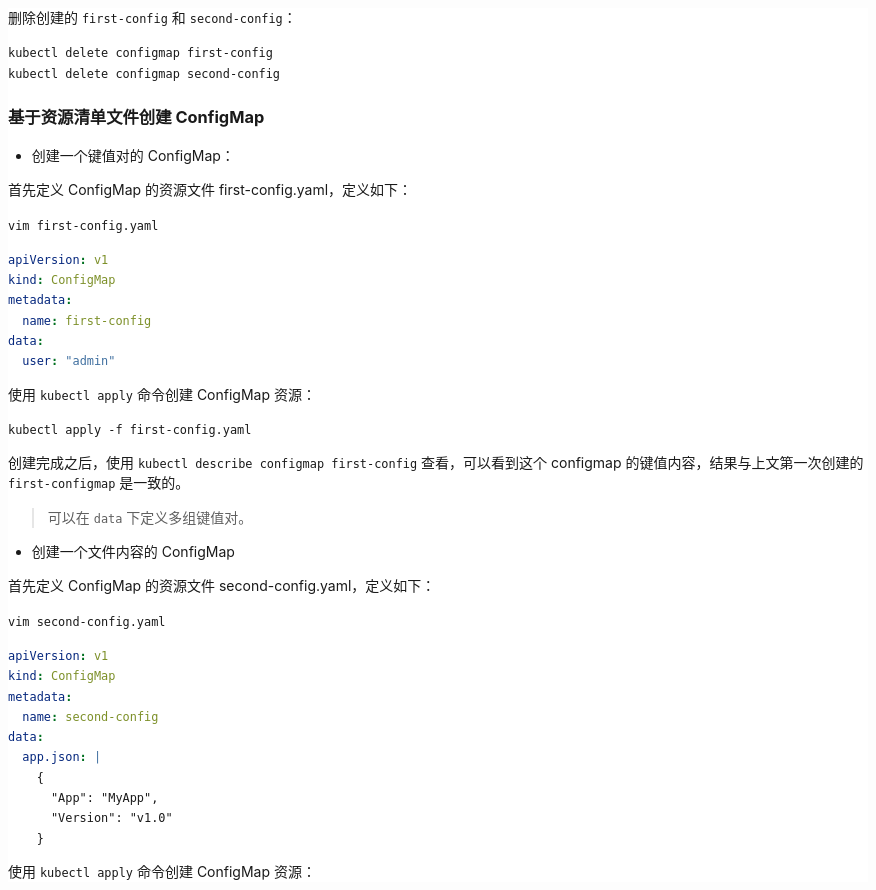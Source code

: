 删除创建的 `first-config` 和 `second-config`：

```shell
kubectl delete configmap first-config
kubectl delete configmap second-config
```

### 基于资源清单文件创建 ConfigMap

- 创建一个键值对的 ConfigMap：

首先定义 ConfigMap 的资源文件 first-config.yaml，定义如下：

```shell
vim first-config.yaml
```

```yaml
apiVersion: v1
kind: ConfigMap
metadata:
  name: first-config
data:
  user: "admin"
```

使用 `kubectl apply` 命令创建 ConfigMap 资源：

```shell
kubectl apply -f first-config.yaml
```

创建完成之后，使用 `kubectl describe configmap first-config` 查看，可以看到这个 configmap 的键值内容，结果与上文第一次创建的 `first-configmap` 是一致的。

> 可以在 `data` 下定义多组键值对。

- 创建一个文件内容的 ConfigMap

首先定义 ConfigMap 的资源文件 second-config.yaml，定义如下：

```shell
vim second-config.yaml
```

```yaml
apiVersion: v1
kind: ConfigMap
metadata:
  name: second-config
data:
  app.json: |
    {
      "App": "MyApp",
      "Version": "v1.0"
    }
```

使用 `kubectl apply` 命令创建 ConfigMap 资源：
